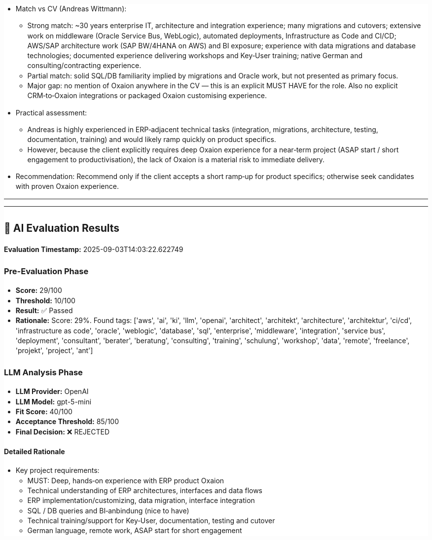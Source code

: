 - Match vs CV (Andreas Wittmann):
  - Strong match: ~30 years enterprise IT, architecture and integration experience; many migrations and cutovers; extensive work on middleware (Oracle Service Bus, WebLogic), automated deployments, Infrastructure as Code and CI/CD; AWS/SAP architecture work (SAP BW/4HANA on AWS) and BI exposure; experience with data migrations and database technologies; documented experience delivering workshops and Key‑User training; native German and consulting/contracting experience.
  - Partial match: solid SQL/DB familiarity implied by migrations and Oracle work, but not presented as primary focus.
  - Major gap: no mention of Oxaion anywhere in the CV — this is an explicit MUST HAVE for the role. Also no explicit CRM‑to‑Oxaion integrations or packaged Oxaion customising experience.

- Practical assessment:
  - Andreas is highly experienced in ERP‑adjacent technical tasks (integration, migrations, architecture, testing, documentation, training) and would likely ramp quickly on product specifics.
  - However, because the client explicitly requires deep Oxaion experience for a near‑term project (ASAP start / short engagement to productivisation), the lack of Oxaion is a material risk to immediate delivery.

- Recommendation: Recommend only if the client accepts a short ramp‑up for product specifics; otherwise seek candidates with proven Oxaion experience.

---


---

## 🤖 AI Evaluation Results

**Evaluation Timestamp:** 2025-09-03T14:03:22.622749

### Pre-Evaluation Phase
- **Score:** 29/100
- **Threshold:** 10/100
- **Result:** ✅ Passed
- **Rationale:** Score: 29%. Found tags: ['aws', 'ai', 'ki', 'llm', 'openai', 'architect', 'architekt', 'architecture', 'architektur', 'ci/cd', 'infrastructure as code', 'oracle', 'weblogic', 'database', 'sql', 'enterprise', 'middleware', 'integration', 'service bus', 'deployment', 'consultant', 'berater', 'beratung', 'consulting', 'training', 'schulung', 'workshop', 'data', 'remote', 'freelance', 'projekt', 'project', 'ant']

### LLM Analysis Phase
- **LLM Provider:** OpenAI
- **LLM Model:** gpt-5-mini
- **Fit Score:** 40/100
- **Acceptance Threshold:** 85/100
- **Final Decision:** ❌ REJECTED

#### Detailed Rationale
- Key project requirements:
  - MUST: Deep, hands‑on experience with ERP product Oxaion
  - Technical understanding of ERP architectures, interfaces and data flows
  - ERP implementation/customizing, data migration, interface integration
  - SQL / DB queries and BI‑anbindung (nice to have)
  - Technical training/support for Key‑User, documentation, testing and cutover
  - German language, remote work, ASAP start for short engagement
